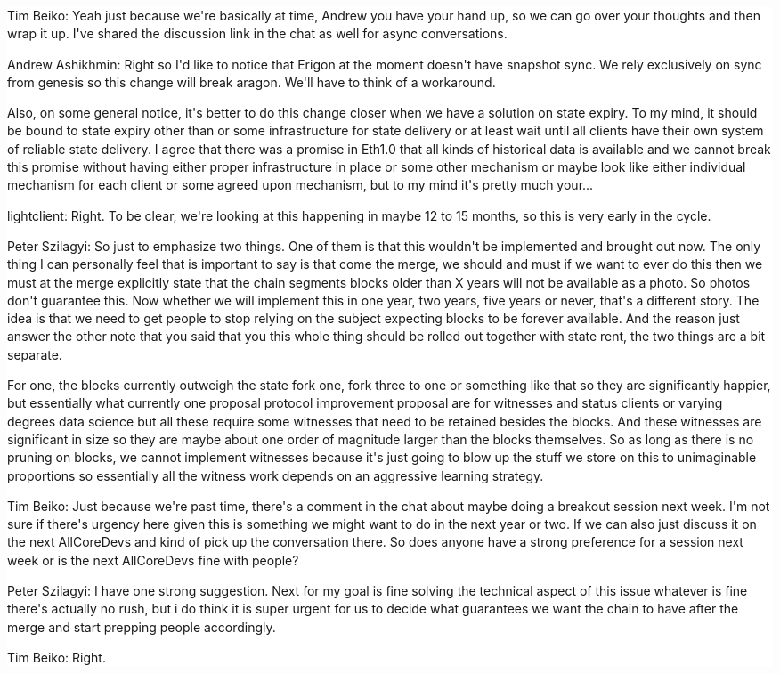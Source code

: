 Tim Beiko:
Yeah just because we're basically at time, Andrew you have your hand up, so we can go over your thoughts and then wrap it up. I've shared the discussion link in the chat as well for async conversations.

Andrew Ashikhmin:
Right so I'd like to notice that Erigon at the moment doesn't have snapshot sync. We rely exclusively on sync from genesis so this change will break aragon. We'll have
to think of a workaround.

Also, on some general notice, it's better to do this change closer when we have a solution on state expiry. To my mind, it should be bound to state expiry other than or some infrastructure for state delivery or at least wait until all clients have their own system of reliable state delivery. I agree that there was a promise in Eth1.0 that all kinds of historical data is available and we cannot break this promise without having either proper infrastructure in place or some other mechanism or maybe look like either individual mechanism for each client or some agreed upon mechanism, but to my mind it's pretty much your...

lightclient:
Right. To be clear, we're looking at this happening in maybe 12 to 15 months, so this is very early in the cycle.

Peter Szilagyi:
So just to emphasize two things. One of them is that this wouldn't be implemented and brought out now. The only thing I can personally feel that is important to say is that come the merge, we should and must if we want to ever do this then we must at the merge explicitly state that the chain segments blocks older than X years will not be available as a photo. So photos don't guarantee this. Now whether we will implement this in one year, two years, five years or never, that's a different story. The idea is that we need to get people to stop relying on the subject expecting blocks to be forever available. And the reason just answer the other note that you said that you this whole thing should be rolled out together with state rent, the two things are a bit separate.

For one, the blocks currently outweigh the state fork one, fork three to one or something like that so they are significantly happier, but essentially what currently one proposal protocol improvement proposal are for witnesses and status clients or varying degrees data science but all these require some witnesses that need to be retained besides the blocks. And these witnesses are significant in size so they are maybe about one order of magnitude larger than the blocks themselves. So as long as there is no pruning on blocks, we cannot implement witnesses because it's just going to blow up the stuff we store on this to unimaginable proportions so essentially all the witness work depends on an aggressive learning strategy.

Tim Beiko:
Just because we're past time, there's a comment in the chat about maybe doing a breakout session next week. I'm not sure if there's urgency here given this is something we might want to do in the next year or two. If we can also just discuss it on the next AllCoreDevs and kind of pick up the conversation there. So does anyone have a strong preference for a session next week or is the next AllCoreDevs fine with people?

Peter Szilagyi:
I have one strong suggestion. Next for my goal is fine solving the technical aspect of this issue whatever is fine there's actually no rush, but i do think it is super urgent for us to decide what guarantees we want the chain to have after the merge and start prepping people accordingly.

Tim Beiko:
Right.
